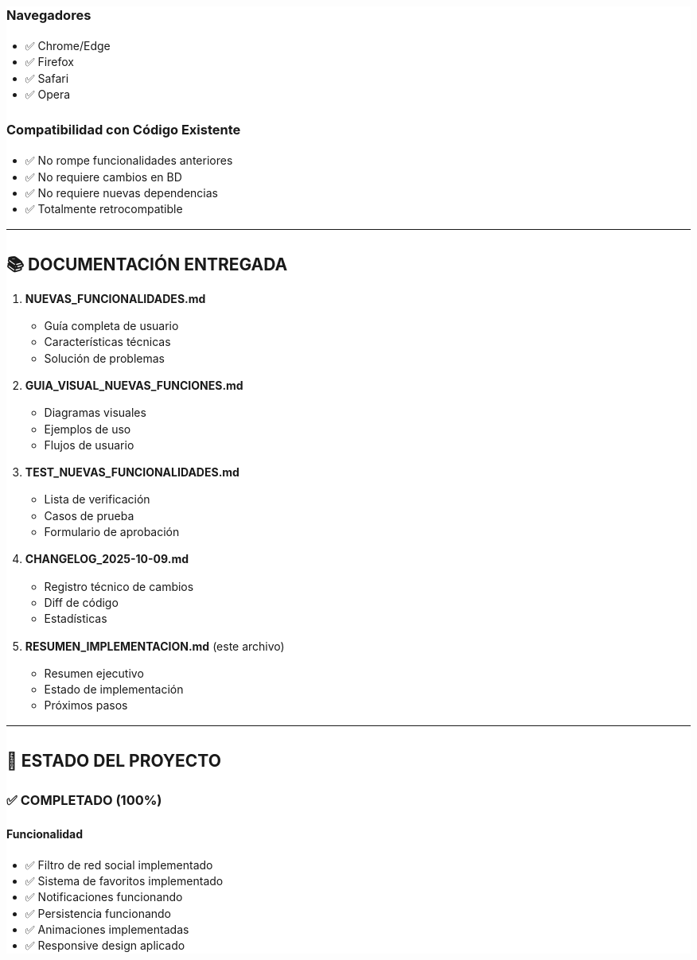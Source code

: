 ### Navegadores
- ✅ Chrome/Edge
- ✅ Firefox
- ✅ Safari
- ✅ Opera

### Compatibilidad con Código Existente
- ✅ No rompe funcionalidades anteriores
- ✅ No requiere cambios en BD
- ✅ No requiere nuevas dependencias
- ✅ Totalmente retrocompatible

---

## 📚 DOCUMENTACIÓN ENTREGADA

1. **NUEVAS_FUNCIONALIDADES.md**
   - Guía completa de usuario
   - Características técnicas
   - Solución de problemas

2. **GUIA_VISUAL_NUEVAS_FUNCIONES.md**
   - Diagramas visuales
   - Ejemplos de uso
   - Flujos de usuario

3. **TEST_NUEVAS_FUNCIONALIDADES.md**
   - Lista de verificación
   - Casos de prueba
   - Formulario de aprobación

4. **CHANGELOG_2025-10-09.md**
   - Registro técnico de cambios
   - Diff de código
   - Estadísticas

5. **RESUMEN_IMPLEMENTACION.md** (este archivo)
   - Resumen ejecutivo
   - Estado de implementación
   - Próximos pasos

---

## 🚀 ESTADO DEL PROYECTO

### ✅ COMPLETADO (100%)

#### Funcionalidad
- ✅ Filtro de red social implementado
- ✅ Sistema de favoritos implementado
- ✅ Notificaciones funcionando
- ✅ Persistencia funcionando
- ✅ Animaciones implementadas
- ✅ Responsive design aplicado

